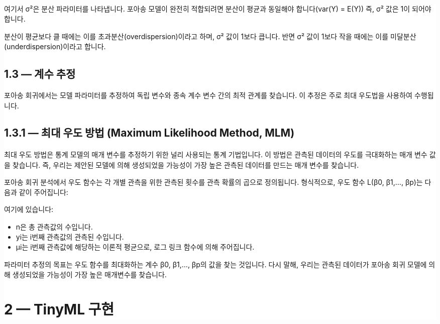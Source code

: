 <script>
     (adsbygoogle = window.adsbygoogle || []).push({});
</script>

여기서 σ²은 분산 파라미터를 나타냅니다. 포아송 모델이 완전히 적합되려면 분산이 평균과 동일해야 합니다(var(Y) = E(Y)) 즉, σ² 값은 1이 되어야 합니다.

분산이 평균보다 클 때에는 이를 초과분산(overdispersion)이라고 하며, σ² 값이 1보다 큽니다. 반면 σ² 값이 1보다 작을 때에는 이를 미달분산(underdispersion)이라고 합니다.

## 1.3 — 계수 추정

포아송 회귀에서는 모델 파라미터를 추정하여 독립 변수와 종속 계수 변수 간의 최적 관계를 찾습니다. 이 추정은 주로 최대 우도법을 사용하여 수행됩니다.



<ins class="adsbygoogle"
     style="display:block"
     data-ad-client="ca-pub-4877378276818686"
     data-ad-slot="1107185301"
     data-ad-format="auto"
     data-full-width-responsive="true"></ins>

<script>
     (adsbygoogle = window.adsbygoogle || []).push({});
</script>

## 1.3.1 — 최대 우도 방법 (Maximum Likelihood Method, MLM)

최대 우도 방법은 통계 모델의 매개 변수를 추정하기 위한 널리 사용되는 통계 기법입니다. 이 방법은 관측된 데이터의 우도를 극대화하는 매개 변수 값을 찾습니다. 즉, 우리는 제안된 모델에 의해 생성되었을 가능성이 가장 높은 관측된 데이터를 만드는 매개 변수를 찾습니다.

포아송 회귀 분석에서 우도 함수는 각 개별 관측을 위한 관측된 횟수를 관측 확률의 곱으로 정의됩니다. 형식적으로, 우도 함수 L(β0, β1,…, βp)는 다음과 같이 주어집니다:



<ins class="adsbygoogle"
     style="display:block"
     data-ad-client="ca-pub-4877378276818686"
     data-ad-slot="1107185301"
     data-ad-format="auto"
     data-full-width-responsive="true"></ins>

<script>
     (adsbygoogle = window.adsbygoogle || []).push({});
</script>

여기에 있습니다:

- n은 총 관측값의 수입니다.
- yi는 i번째 관측값의 관측된 수입니다.
- μi는 i번째 관측값에 해당하는 이론적 평균으로, 로그 링크 함수에 의해 주어집니다.

파라미터 추정의 목표는 우도 함수를 최대화하는 계수 β0, β1,..., βp의 값을 찾는 것입니다. 다시 말해, 우리는 관측된 데이터가 포아송 회귀 모델에 의해 생성되었을 가능성이 가장 높은 매개변수를 찾습니다.

# 2 — TinyML 구현
